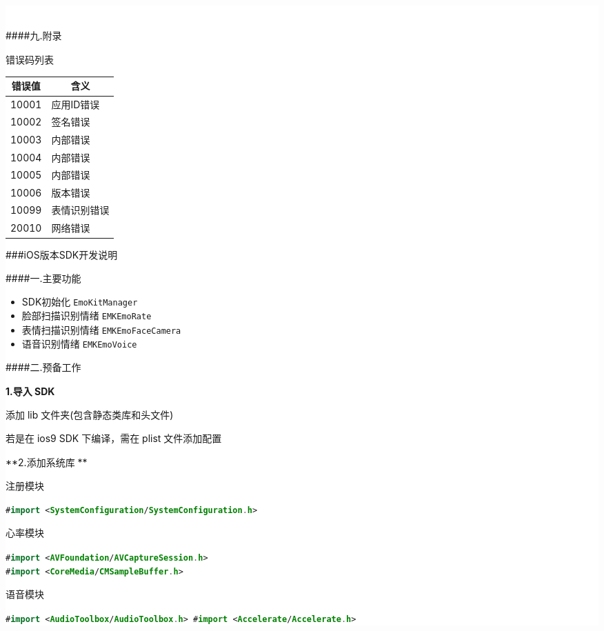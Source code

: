 ​						 

####九.附录 

错误码列表 

| 错误值 | 含义         |
| ------ | ------------ |
| 10001  | 应用ID错误   |
| 10002  | 签名错误     |
| 10003  | 内部错误     |
| 10004  | 内部错误     |
| 10005  | 内部错误     |
| 10006  | 版本错误     |
| 10099  | 表情识别错误 |
| 20010  | 网络错误     |



###iOS版本SDK开发说明

####一.主要功能

* SDK初始化  ```EmoKitManager```
* 脸部扫描识别情绪  ```EMKEmoRate```
* 表情扫描识别情绪  ```EMKEmoFaceCamera```
* 语音识别情绪 ```EMKEmoVoice```

####二.预备工作

**1.导入 SDK**

添加 lib 文件夹(包含静态类库和头文件)

若是在 ios9 SDK 下编译，需在 plist 文件添加配置

**2.添加系统库 **

注册模块

``````swift
#import <SystemConfiguration/SystemConfiguration.h> 
``````

心率模块

``````swift
#import <AVFoundation/AVCaptureSession.h> 
#import <CoreMedia/CMSampleBuffer.h> 
``````

语音模块

``````swift
#import <AudioToolbox/AudioToolbox.h> #import <Accelerate/Accelerate.h> 
``````
